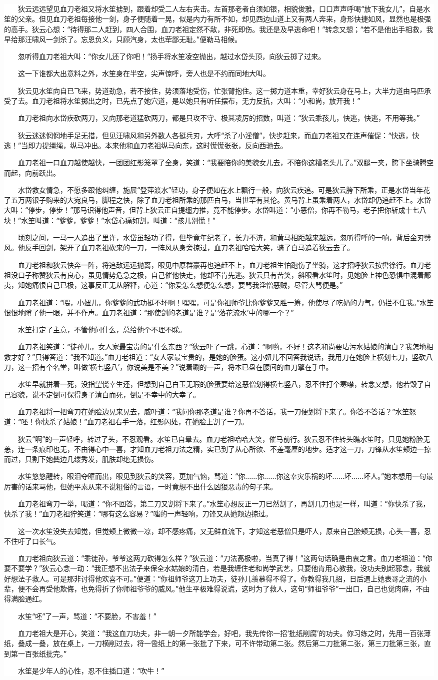 　　狄云远远望见血刀老祖又将水笙掳到，跟着却受二人左右夹击。左首那老者白须如银，相貌俊雅，口口声声呼喝“放下我女儿”，自是水笙的父亲。但见血刀老祖每接他一剑，身子便随着一晃，似是内力有所不如，却见西边山道上又有两人奔来，身形快捷如风，显然也是极强的高手。狄云心想：“待得那二人赶到，四人合围，血刀老祖定然不敌，非死即伤。我还是及早逃命吧！”转念又想；“若不是他出手相救，我早给那汪啸风一剑杀了。忘恩负义，只顾汽身，太也荦鄙无耻。”便勒马相候。

　　忽听得血刀老祖大叫：“你女儿还了你吧！”扬手将水笙凌空抛出，越过水岱头顶，向狄云掷了过来。

　　这一下谁都大出意料之外，水笙身在半空，尖声惊呼，旁人也是不约而同地大叫。

　　狄云见水笙向自已飞来，势道劲急，若不接住，势须落地受伤，忙张臂抱住。这一掷力道本重，幸好狄云身在马上，大半力道由马匹承受了去。血刀老祖将水笙掷出之时，已先点了她穴道，是以她只有听任摆布，无力反抗，大叫：“小和尚，放开我！”

　　血刀老祖向水岱疾砍两刀，又向那老道猛砍两刀，都是只攻不守、极其凌厉的招数，叫道：“狄云乖孩儿，快逃，快逃，不用等我。”

　　狄云迷迷惘惘地手足无措，但见汪啸风和另外数人各挺兵刃，大呼“杀了小淫僧”，快步赶来，而血刀老祖又在连声催促：“快逃，快逃！”当即力提缰绳，纵马冲出。本来他和血刀老祖纵马向东，这时慌慌张张，反向西驰去。

　　血刀老祖一口血刀越使越快，一团团红影笼罩了全身，笑道：“我要陪你的美貌女儿去，不陪你这糟老头儿了。”双腿一夹，胯下坐骑腾空而起，向前跃出。

　　水岱救女情急，不愿多跟他纠缠，施展“登萍渡水”轻功，身子便如在水上飘行一般，向狄云疾追。可是狄云胯下所乘，正是水岱当年花了五万两银子购来的大宛良马，脚程之快，除了血刀老祖所乘的那匹白马，当世罕有其伦。黄马背上虽乘着两人，水岱却仍追赶不上。水岱大叫：“停步，停步！”那马识得他声音，但背上狄云正自提缰力推，竟不能停步。水岱叫道：“小恶僧，你再不勒马，老子把你斩成十七八块！”水笙叫道：“爹爹，爹爹！”水岱心痛如割，叫道：“孩儿别慌！”

　　顷刻之间，一马一人追出了里许，水岱虽轻功了得，但毕竟年纪老了，长力不济，和黄马相距越来越远，忽听得呼的一响，背后金刃劈风。他反手回剑，架开了血刀老祖砍来的一刀，一阵风从身旁掠过，血刀老祖哈哈大笑，骑了白马追着狄云去了。

　　血刀老祖和狄云快奔一阵，将追敌远远抛离，眼见中原群豪再也追赶不上，血刀老祖生怕跑伤了坐骑，这才招呼狄云按辔徐行。血刀老祖没口子称赞狄云有良心，虽见情势危急之极，自己催他快走，他却不肯先逃。狄云只有苦笑，斜眼看水笙时，见她脸上神色恐惧中混着鄙夷，知她痛恨自己已极，这事反正无从解释，心道：“你爱怎么想便怎么想，要骂我淫憎恶贼，尽管大骂便是。”

　　血刀老祖道：“喂，小妞儿，你爹爹的武功挺不坏啊！嘿嘿，可是你祖师爷比你爹爹又胜一筹，他使尽了吃奶的力气，仍拦不住我。”水笙恨恨地瞪了他一眼，并不作声。血刀老祖道：“那使剑的老道是谁？是‘落花流水’中的哪一个？”

　　水笙打定了主意，不管他问什么，总给他个不理不睬。

　　血刀老祖笑道：“徒孙儿，女人家最宝贵的是什么东西？”狄云吓了一跳，心道：“啊哟，不好！这老和尚要玷污水姑娘的清白？我怎地相救才好？”只得答道：“我不知道。”血刀老祖道：“女人家最宝贵的，是她的脸蛋。这小妞儿不回答我说话，我用刀在她脸上横划七刀，竖砍八刀，这一招有个名堂，叫做‘横七竖八’，你说美是不美？”说着唰的一声，将本已盘在腰间的血刀擎在手中。

　　水笙早就拼着一死，没指望侥幸生还，但想到自己白玉无瑕的脸蛋要给这恶僧划得横七竖八，忍不住打个寒噤，转念又想，他若毁了自己容貌，说不定倒可保得身子清白而死，倒是不幸中的大幸了。

　　血刀老祖将一把弯刀在她脸边晃来晃去，威吓道：“我问你那老道是谁？你再不答话，我一刀便划将下来了。你答不答话？”水笙怒道：“呸！你快杀了姑娘！”血刀老祖右手一落，红影闪处，在她脸上割了一刀。

　　狄云“啊”的一声轻呼，转过了头，不忍观看。水笙已自晕去。血刀老祖哈哈大笑，催马前行。狄云忍不住转头瞧水笙时，只见她粉脸无恙，连一条痕印也无，不由得心中一喜，才知血刀老祖刀法之精，实已到了从心所欲、不差毫厘的地步。适才这一刀，刀锋从水笙颊边一掠而过，只割下她鬓边几缕秀发，肌肤却绝无损伤。

　　水笙悠悠醒转，眼泪夺眶而出，眼见到狄云的笑容，更加气恼，骂道：“你……你……你这幸灾乐祸的坏……坏……坏人。”她本想用一句最厉害的话来骂他，但她平素从来不说粗俗的言语，一时竟想不出什么凶狠恶毒的句子来。

　　血刀老祖弯刀一举，喝道：“你不回答，第二刀又割将下来了。”水笙心想反正一刀已然割了，再割几刀也是一样，叫道：“你快杀了我，快杀了我！”血刀老祖狞笑道：“哪有这么容易？”嗤的一声轻响，刀锋又从她颊边掠过。

　　这一次水笙没失去知觉，但觉颊上微微一凉，却不感疼痛，又无鲜血流下，才知这老恶僧只是吓人，原来自己脸颊无损，心头一喜，忍不住吁了口长气。

　　血刀老祖向狄云道：“乖徒孙，爷爷这两刀砍得怎么样？”狄云道：“刀法高极啦，当真了得！”这两句话确是由衷之言。血刀老祖道：“你要不要学？”狄云心念一动：“我正想不出法子来保全水姑娘的清白，若是我缠住老和尚学武艺，只要他肯用心教我，没功夫别起邪念，我就好想法子救人。可是那非讨得他欢喜不可。”便道：“你祖师爷这刀上功夫，徒孙儿羡慕得不得了。你教得我几招，日后遇上她表哥之流的小辈，便不会再受他欺侮，也免得折了你师祖爷爷的威风。”他生平极难得说谎，这时为了救人，这句“师祖爷爷”一出口，自己也觉肉麻，不由得满脸通红。

　　水笙“呸”了一声，骂道：“不要脸，不害羞！”

　　血刀老祖大是开心，笑道：“我这血刀功夫，非一朝一夕所能学会，好吧，我先传你一招‘批纸削腐’的功夫。你习练之时，先用一百张薄纸，叠成一叠，放在桌上，一刀横削过去，将一卺纸上的第一张批了下来，可不许带动第二张。然后第二刀批第二张，第三刀批第三张，直到第一百张纸批完。”

　　水笙是少年人的心性，忍不住插口道：“吹牛！”
